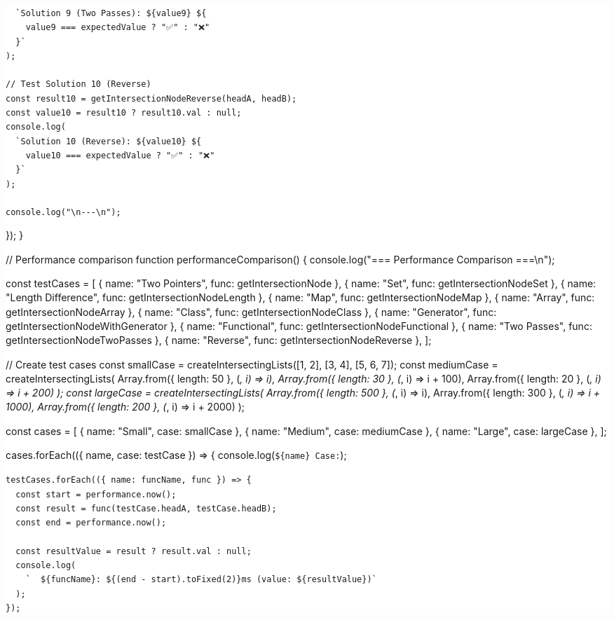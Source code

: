       `Solution 9 (Two Passes): ${value9} ${
        value9 === expectedValue ? "✅" : "❌"
      }`
    );

    // Test Solution 10 (Reverse)
    const result10 = getIntersectionNodeReverse(headA, headB);
    const value10 = result10 ? result10.val : null;
    console.log(
      `Solution 10 (Reverse): ${value10} ${
        value10 === expectedValue ? "✅" : "❌"
      }`
    );

    console.log("\n---\n");
  });
}

// Performance comparison
function performanceComparison() {
  console.log("=== Performance Comparison ===\n");

  const testCases = [
    { name: "Two Pointers", func: getIntersectionNode },
    { name: "Set", func: getIntersectionNodeSet },
    { name: "Length Difference", func: getIntersectionNodeLength },
    { name: "Map", func: getIntersectionNodeMap },
    { name: "Array", func: getIntersectionNodeArray },
    { name: "Class", func: getIntersectionNodeClass },
    { name: "Generator", func: getIntersectionNodeWithGenerator },
    { name: "Functional", func: getIntersectionNodeFunctional },
    { name: "Two Passes", func: getIntersectionNodeTwoPasses },
    { name: "Reverse", func: getIntersectionNodeReverse },
  ];

  // Create test cases
  const smallCase = createIntersectingLists([1, 2], [3, 4], [5, 6, 7]);
  const mediumCase = createIntersectingLists(
    Array.from({ length: 50 }, (_, i) => i),
    Array.from({ length: 30 }, (_, i) => i + 100),
    Array.from({ length: 20 }, (_, i) => i + 200)
  );
  const largeCase = createIntersectingLists(
    Array.from({ length: 500 }, (_, i) => i),
    Array.from({ length: 300 }, (_, i) => i + 1000),
    Array.from({ length: 200 }, (_, i) => i + 2000)
  );

  const cases = [
    { name: "Small", case: smallCase },
    { name: "Medium", case: mediumCase },
    { name: "Large", case: largeCase },
  ];

  cases.forEach(({ name, case: testCase }) => {
    console.log(`${name} Case:`);

    testCases.forEach(({ name: funcName, func }) => {
      const start = performance.now();
      const result = func(testCase.headA, testCase.headB);
      const end = performance.now();

      const resultValue = result ? result.val : null;
      console.log(
        `  ${funcName}: ${(end - start).toFixed(2)}ms (value: ${resultValue})`
      );
    });
